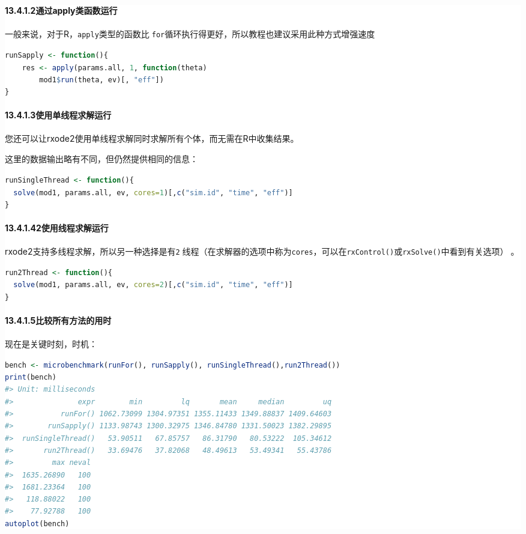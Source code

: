 #### 13.4.1.2通过apply类函数运行

一般来说，对于R，`apply`类型的函数比 `for`循环执行得更好，所以教程也建议采用此种方式增强速度

```R
runSapply <- function(){
    res <- apply(params.all, 1, function(theta)
        mod1$run(theta, ev)[, "eff"])
}
```

#### 13.4.1.3使用单线程求解运行

您还可以让rxode2使用单线程求解同时求解所有个体，而无需在R中收集结果。

这里的数据输出略有不同，但仍然提供相同的信息：

```R
runSingleThread <- function(){
  solve(mod1, params.all, ev, cores=1)[,c("sim.id", "time", "eff")]
}
```

#### 13.4.1.42使用线程求解运行

rxode2支持多线程求解，所以另一种选择是有`2` 线程（在求解器的选项中称为`cores`，可以在`rxControl()`或`rxSolve()`中看到有关选项） 。

```R
run2Thread <- function(){
  solve(mod1, params.all, ev, cores=2)[,c("sim.id", "time", "eff")]
}
```

#### 13.4.1.5比较所有方法的用时

现在是关键时刻，时机：

```R
bench <- microbenchmark(runFor(), runSapply(), runSingleThread(),run2Thread())
print(bench)
#> Unit: milliseconds
#>               expr        min         lq       mean     median         uq
#>           runFor() 1062.73099 1304.97351 1355.11433 1349.88837 1409.64603
#>        runSapply() 1133.98743 1300.32975 1346.84780 1331.50023 1382.29895
#>  runSingleThread()   53.90511   67.85757   86.31790   80.53222  105.34612
#>       run2Thread()   33.69476   37.82068   48.49613   53.49341   55.43786
#>         max neval
#>  1635.26890   100
#>  1681.23364   100
#>   118.88022   100
#>    77.92788   100
autoplot(bench)
```
